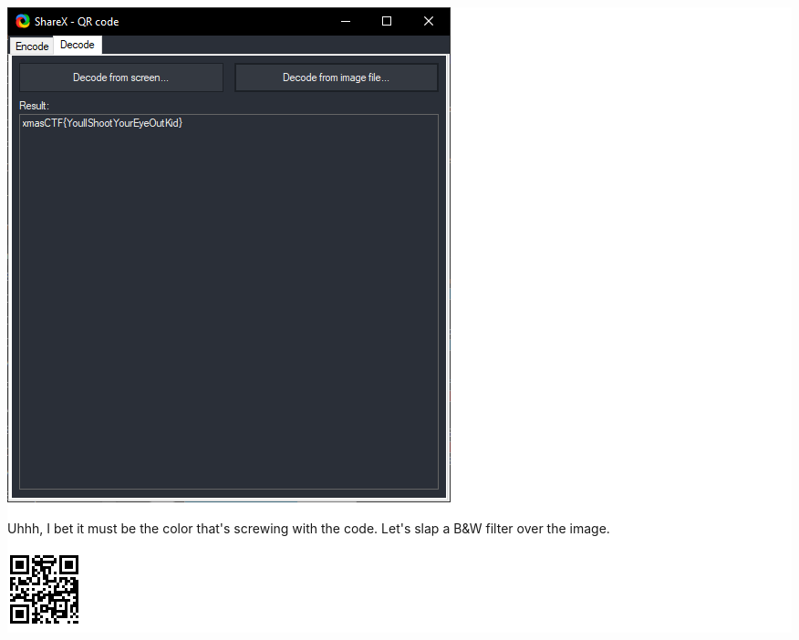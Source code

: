 ![picture 21](/assets/images/posts/rgbctf-2020-07-14/pt1/e2fdde278de101da448c695536f1017f679cd26f6f26024e2f7d04075b580268.webp)  

Uhhh, I bet it must be the color that's screwing with the code. Let's slap a B&W filter over the image.

![picture 23](/assets/images/posts/rgbctf-2020-07-14/pt1/f40b2e2b91f038ca4024fbd01814727a90a108fefa021812293df64360d0adc1.webp)  

